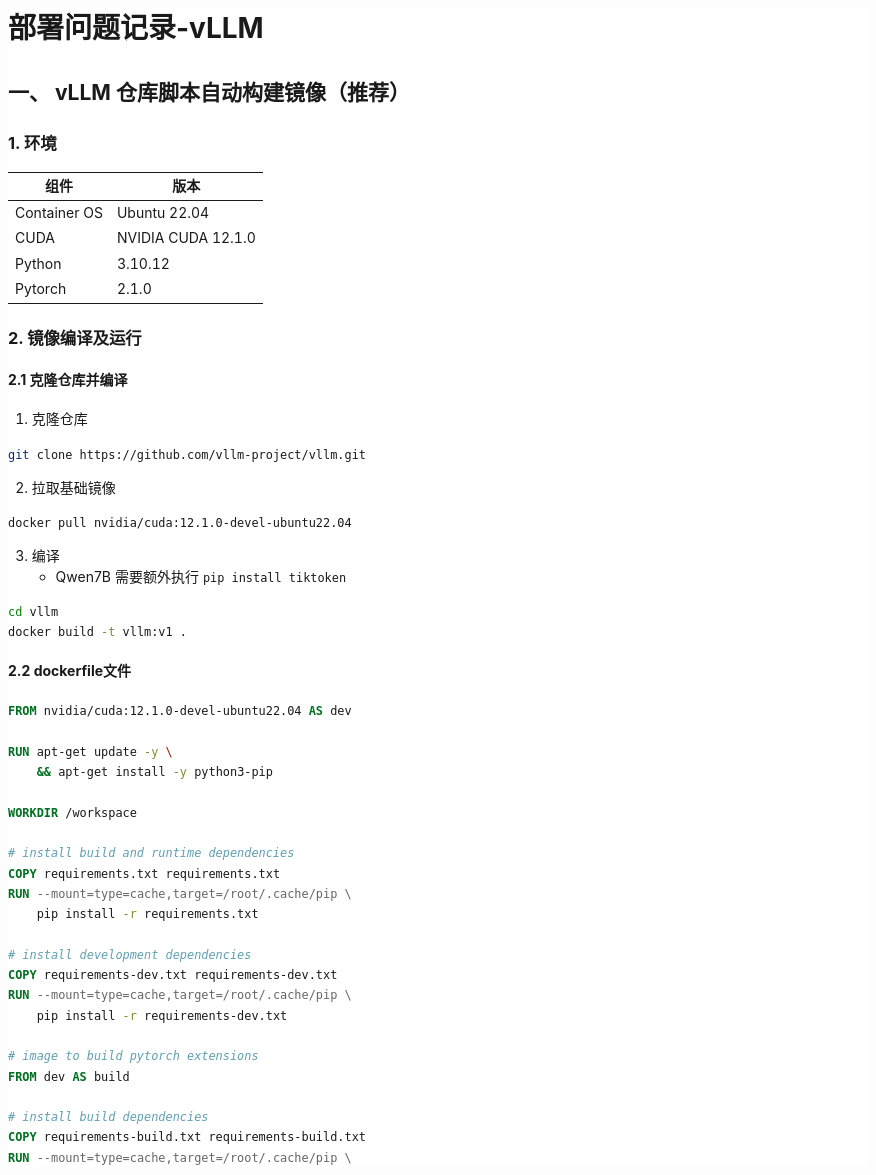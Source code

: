 # 部署问题记录-vLLM

## 一、 vLLM 仓库脚本自动构建镜像（推荐）

### 1. 环境

| 组件           | 版本                 |
| ------------ | ------------------ |
| Container OS | Ubuntu 22.04       |
| CUDA         | NVIDIA CUDA 12.1.0 |
| Python       | 3.10.12            |
| Pytorch      | 2.1.0              |

### 2. 镜像编译及运行

#### 2.1 克隆仓库并编译

1. 克隆仓库

```bash
git clone https://github.com/vllm-project/vllm.git
```

2. 拉取基础镜像

```bash
docker pull nvidia/cuda:12.1.0-devel-ubuntu22.04
```

3. 编译
   - Qwen7B 需要额外执行 `pip install tiktoken`

```bash
cd vllm
docker build -t vllm:v1 .
```

#### 2.2 dockerfile文件

```dockerfile
FROM nvidia/cuda:12.1.0-devel-ubuntu22.04 AS dev

RUN apt-get update -y \
    && apt-get install -y python3-pip

WORKDIR /workspace

# install build and runtime dependencies
COPY requirements.txt requirements.txt
RUN --mount=type=cache,target=/root/.cache/pip \
    pip install -r requirements.txt

# install development dependencies
COPY requirements-dev.txt requirements-dev.txt
RUN --mount=type=cache,target=/root/.cache/pip \
    pip install -r requirements-dev.txt

# image to build pytorch extensions
FROM dev AS build

# install build dependencies
COPY requirements-build.txt requirements-build.txt
RUN --mount=type=cache,target=/root/.cache/pip \
```